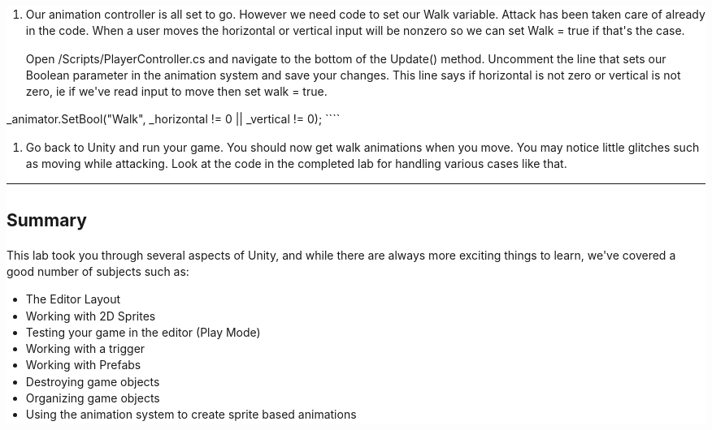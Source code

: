1. Our animation controller is all set to go. However we need code to set our Walk variable. Attack has been taken care of already in the code. When a user moves the horizontal or vertical input will be nonzero so we can set Walk = true if that's the case.

    Open /Scripts/PlayerController.cs and navigate to the bottom of the Update() method. Uncomment the line that sets our Boolean parameter in the animation system and save your changes. This line says if horizontal is not zero or vertical is not zero, ie if we've read input to move then set walk = true.
    
    ````C#
_animator.SetBool("Walk", _horizontal != 0 || _vertical != 0);
    ````

1. Go back to Unity and run your game. You should now get walk animations when you move. You may notice little glitches such as moving while attacking. Look at the code in the completed lab for handling various cases like that.  

---
<a name="Summary"></a>
## Summary ##

This lab took you through several aspects of Unity, and while there are always more exciting things to learn, we've covered a good number of subjects such as:
* The Editor Layout
* Working with 2D Sprites
* Testing your game in the editor (Play Mode)
* Working with a trigger
* Working with Prefabs
* Destroying game objects
* Organizing game objects
* Using the animation system to create sprite based animations 

